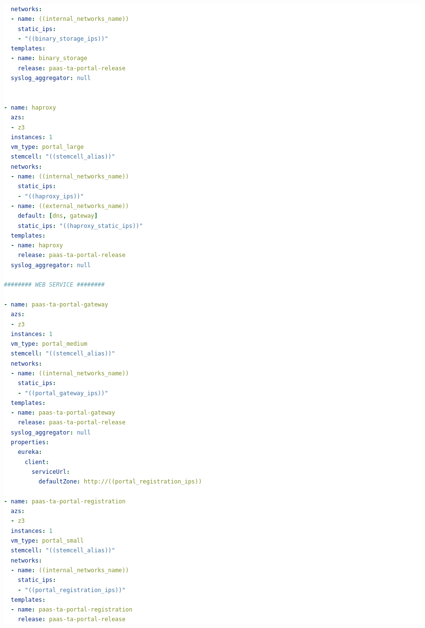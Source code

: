 ```yml
  networks:
  - name: ((internal_networks_name))
    static_ips:
    - "((binary_storage_ips))"
  templates:
  - name: binary_storage
    release: paas-ta-portal-release
  syslog_aggregator: null


- name: haproxy
  azs:
  - z3
  instances: 1
  vm_type: portal_large
  stemcell: "((stemcell_alias))"
  networks:
  - name: ((internal_networks_name))
    static_ips:
    - "((haproxy_ips))"
  - name: ((external_networks_name))
    default: [dns, gateway]
    static_ips: "((haproxy_static_ips))"
  templates:
  - name: haproxy
    release: paas-ta-portal-release
  syslog_aggregator: null

######## WEB SERVICE ########

- name: paas-ta-portal-gateway
  azs:
  - z3
  instances: 1
  vm_type: portal_medium
  stemcell: "((stemcell_alias))"
  networks:
  - name: ((internal_networks_name))
    static_ips:
    - "((portal_gateway_ips))"
  templates:
  - name: paas-ta-portal-gateway
    release: paas-ta-portal-release
  syslog_aggregator: null
  properties:
    eureka:
      client:
        serviceUrl:
          defaultZone: http://((portal_registration_ips))

- name: paas-ta-portal-registration
  azs:
  - z3
  instances: 1
  vm_type: portal_small
  stemcell: "((stemcell_alias))"
  networks:
  - name: ((internal_networks_name))
    static_ips:
    - "((portal_registration_ips))"
  templates:
  - name: paas-ta-portal-registration
    release: paas-ta-portal-release
```